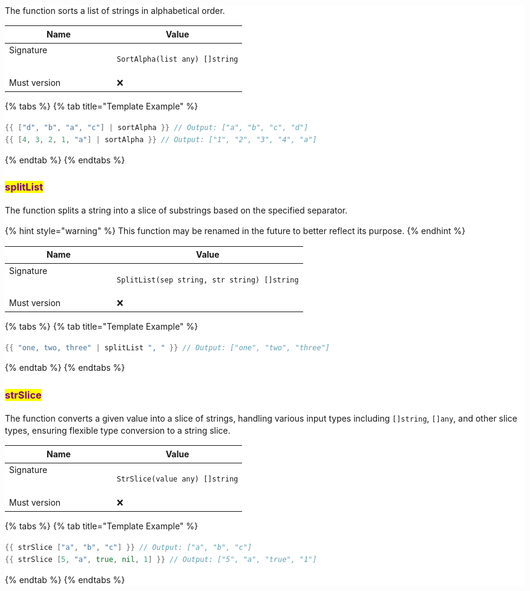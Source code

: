 The function sorts a list of strings in alphabetical order.

<table data-header-hidden><thead><tr><th width="164">Name</th><th>Value</th></tr></thead><tbody><tr><td>Signature</td><td><pre class="language-go"><code class="lang-go">SortAlpha(list any) []string
</code></pre></td></tr><tr><td>Must version</td><td><span data-gb-custom-inline data-tag="emoji" data-code="274c">❌</span></td></tr></tbody></table>

{% tabs %}
{% tab title="Template Example" %}
```go
{{ ["d", "b", "a", "c"] | sortAlpha }} // Output: ["a", "b", "c", "d"]
{{ [4, 3, 2, 1, "a"] | sortAlpha }} // Output: ["1", "2", "3", "4", "a"]
```
{% endtab %}
{% endtabs %}

### <mark style="color:purple;">splitList</mark>

The function splits a string into a slice of substrings based on the specified separator.

{% hint style="warning" %}
This function may be renamed in the future to better reflect its purpose.
{% endhint %}

<table data-header-hidden><thead><tr><th width="164">Name</th><th>Value</th></tr></thead><tbody><tr><td>Signature</td><td><pre class="language-go"><code class="lang-go">SplitList(sep string, str string) []string
</code></pre></td></tr><tr><td>Must version</td><td><span data-gb-custom-inline data-tag="emoji" data-code="274c">❌</span></td></tr></tbody></table>

{% tabs %}
{% tab title="Template Example" %}
```go
{{ "one, two, three" | splitList ", " }} // Output: ["one", "two", "three"]
```
{% endtab %}
{% endtabs %}

### <mark style="color:purple;">strSlice</mark>

The function converts a given value into a slice of strings, handling various input types including `[]string`, `[]any`, and other slice types, ensuring flexible type conversion to a string slice.

<table data-header-hidden><thead><tr><th width="164">Name</th><th>Value</th></tr></thead><tbody><tr><td>Signature</td><td><pre class="language-go"><code class="lang-go">StrSlice(value any) []string
</code></pre></td></tr><tr><td>Must version</td><td><span data-gb-custom-inline data-tag="emoji" data-code="274c">❌</span></td></tr></tbody></table>

{% tabs %}
{% tab title="Template Example" %}
```go
{{ strSlice ["a", "b", "c"] }} // Output: ["a", "b", "c"]
{{ strSlice [5, "a", true, nil, 1] }} // Output: ["5", "a", "true", "1"]
```
{% endtab %}
{% endtabs %}

